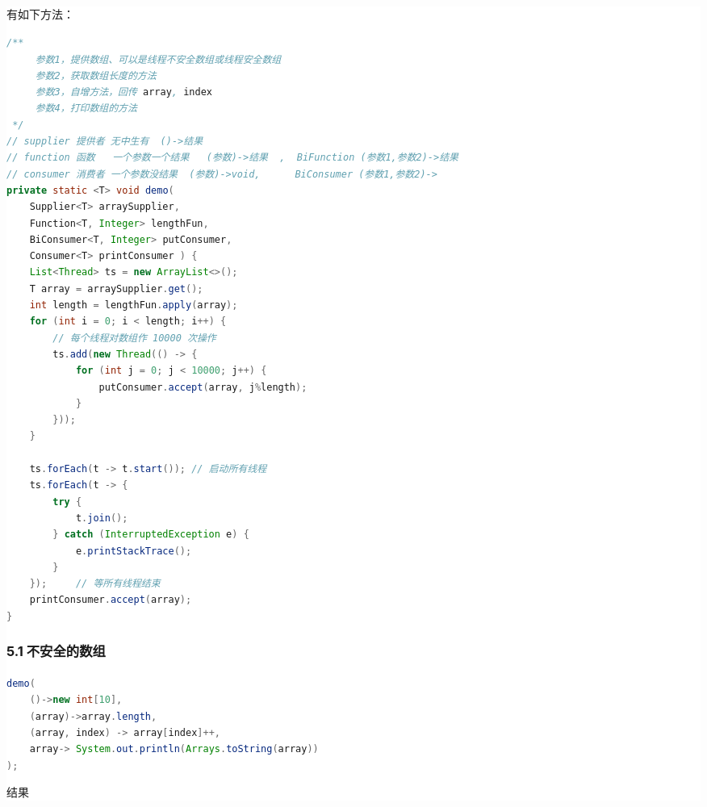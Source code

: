 有如下方法：

```java
/**
     参数1，提供数组、可以是线程不安全数组或线程安全数组
     参数2，获取数组长度的方法
     参数3，自增方法，回传 array, index
     参数4，打印数组的方法
 */
// supplier 提供者 无中生有  ()->结果
// function 函数   一个参数一个结果   (参数)->结果  ,  BiFunction (参数1,参数2)->结果
// consumer 消费者 一个参数没结果  (参数)->void,      BiConsumer (参数1,参数2)->
private static <T> void demo(
    Supplier<T> arraySupplier,
    Function<T, Integer> lengthFun,
    BiConsumer<T, Integer> putConsumer,
    Consumer<T> printConsumer ) {
    List<Thread> ts = new ArrayList<>();
    T array = arraySupplier.get();
    int length = lengthFun.apply(array);
    for (int i = 0; i < length; i++) {
        // 每个线程对数组作 10000 次操作
        ts.add(new Thread(() -> {
            for (int j = 0; j < 10000; j++) {
                putConsumer.accept(array, j%length);
            }
        }));
    }

    ts.forEach(t -> t.start()); // 启动所有线程
    ts.forEach(t -> {
        try {
            t.join();
        } catch (InterruptedException e) {
            e.printStackTrace();
        }
    });     // 等所有线程结束
    printConsumer.accept(array);
}
```

### 5.1 不安全的数组

```java
demo(
    ()->new int[10],
    (array)->array.length,
    (array, index) -> array[index]++,
    array-> System.out.println(Arrays.toString(array))
);
```

结果
